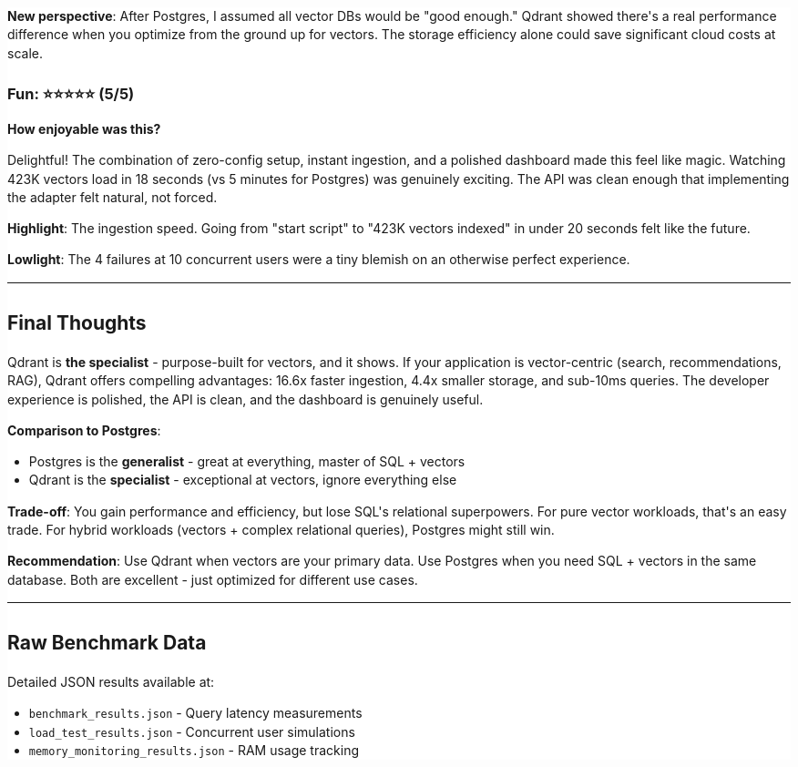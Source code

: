 **New perspective**: After Postgres, I assumed all vector DBs would be "good enough." Qdrant showed there's a real 
performance difference when you optimize from the ground up for vectors. The storage efficiency alone could save 
significant cloud costs at scale.

### Fun: ⭐⭐⭐⭐⭐ (5/5)
**How enjoyable was this?**

Delightful! The combination of zero-config setup, instant ingestion, and a polished dashboard made this feel like 
magic. Watching 423K vectors load in 18 seconds (vs 5 minutes for Postgres) was genuinely exciting. The API was clean 
enough that implementing the adapter felt natural, not forced.

**Highlight**: The ingestion speed. Going from "start script" to "423K vectors indexed" in under 20 seconds felt like 
the future.

**Lowlight**: The 4 failures at 10 concurrent users were a tiny blemish on an otherwise perfect experience.

---

## Final Thoughts

Qdrant is **the specialist** - purpose-built for vectors, and it shows. If your application is vector-centric (search, 
recommendations, RAG), Qdrant offers compelling advantages: 16.6x faster ingestion, 4.4x smaller storage, and sub-10ms 
queries. The developer experience is polished, the API is clean, and the dashboard is genuinely useful.

**Comparison to Postgres**:
- Postgres is the **generalist** - great at everything, master of SQL + vectors
- Qdrant is the **specialist** - exceptional at vectors, ignore everything else

**Trade-off**: You gain performance and efficiency, but lose SQL's relational superpowers. For pure vector workloads, 
that's an easy trade. For hybrid workloads (vectors + complex relational queries), Postgres might still win.

**Recommendation**: Use Qdrant when vectors are your primary data. Use Postgres when you need SQL + vectors in the 
same database. Both are excellent - just optimized for different use cases.

---

## Raw Benchmark Data

Detailed JSON results available at:
- `benchmark_results.json` - Query latency measurements
- `load_test_results.json` - Concurrent user simulations
- `memory_monitoring_results.json` - RAM usage tracking
